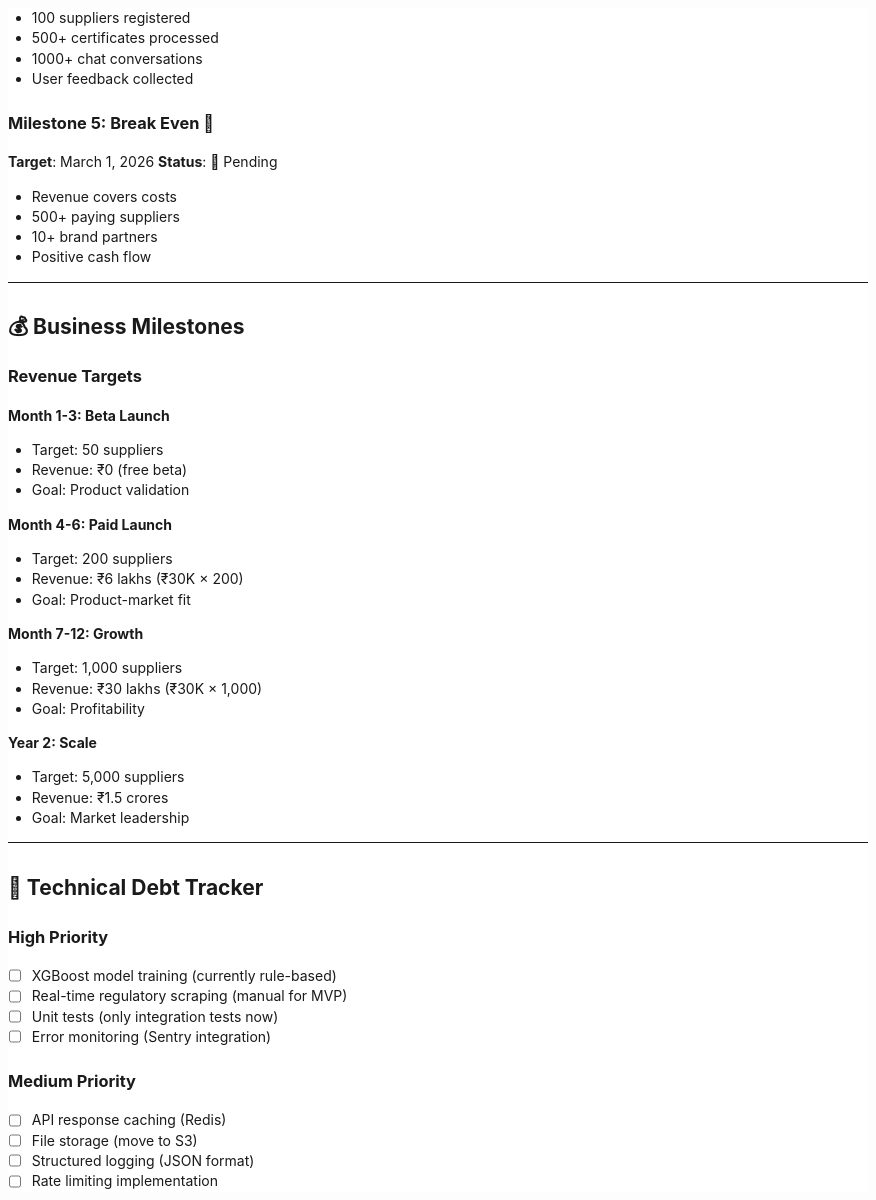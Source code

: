 - 100 suppliers registered
- 500+ certificates processed
- 1000+ chat conversations
- User feedback collected

### Milestone 5: Break Even 🔲
**Target**: March 1, 2026
**Status**: 🔲 Pending

- Revenue covers costs
- 500+ paying suppliers
- 10+ brand partners
- Positive cash flow

---

## 💰 Business Milestones

### Revenue Targets

**Month 1-3: Beta Launch**
- Target: 50 suppliers
- Revenue: ₹0 (free beta)
- Goal: Product validation

**Month 4-6: Paid Launch**
- Target: 200 suppliers
- Revenue: ₹6 lakhs (₹30K × 200)
- Goal: Product-market fit

**Month 7-12: Growth**
- Target: 1,000 suppliers
- Revenue: ₹30 lakhs (₹30K × 1,000)
- Goal: Profitability

**Year 2: Scale**
- Target: 5,000 suppliers
- Revenue: ₹1.5 crores
- Goal: Market leadership

---

## 🔧 Technical Debt Tracker

### High Priority
- [ ] XGBoost model training (currently rule-based)
- [ ] Real-time regulatory scraping (manual for MVP)
- [ ] Unit tests (only integration tests now)
- [ ] Error monitoring (Sentry integration)

### Medium Priority
- [ ] API response caching (Redis)
- [ ] File storage (move to S3)
- [ ] Structured logging (JSON format)
- [ ] Rate limiting implementation

